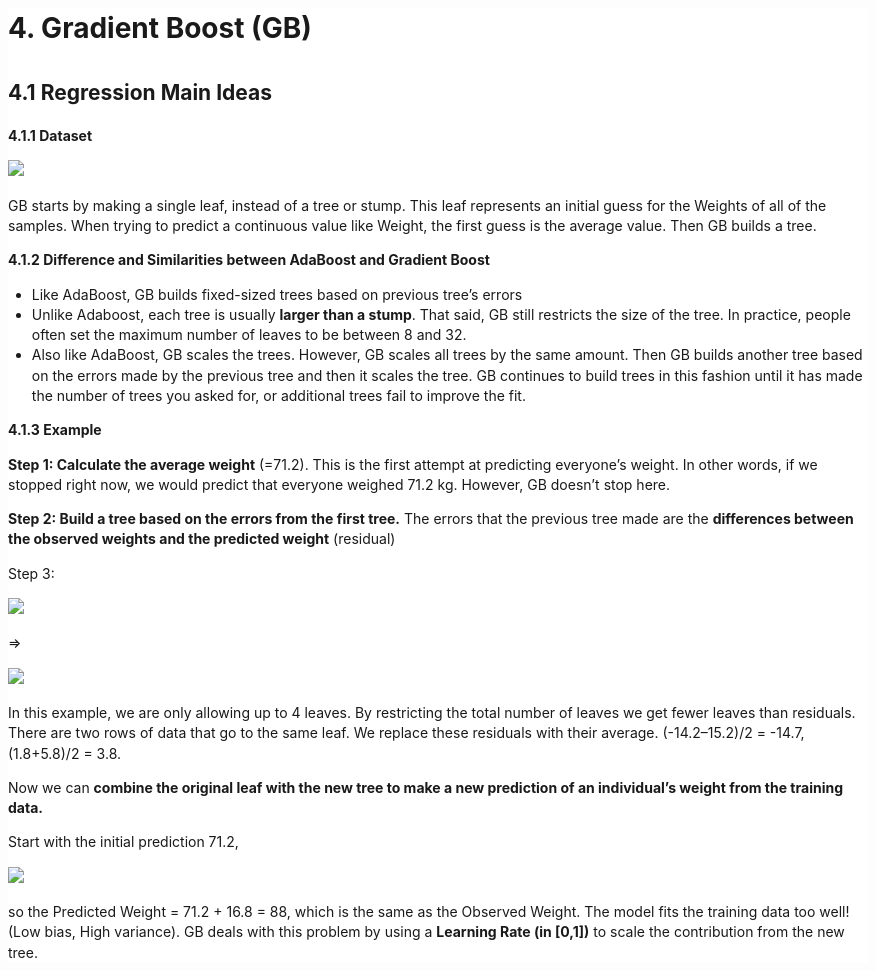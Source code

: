 4\. Gradient Boost (GB)
=======================

4.1 Regression Main Ideas
-------------------------

**4.1.1 Dataset**

![](https://miro.medium.com/max/1076/1*JIxGyXg1UPEg5D3LtOntfA.png)

GB starts by making a single leaf, instead of a tree or stump. This leaf represents an initial guess for the Weights of all of the samples. When trying to predict a continuous value like Weight, the first guess is the average value. Then GB builds a tree.

**4.1.2 Difference and Similarities between AdaBoost and Gradient Boost**

*   Like AdaBoost, GB builds fixed-sized trees based on previous tree’s errors
*   Unlike Adaboost, each tree is usually **larger than a stump**. That said, GB still restricts the size of the tree. In practice, people often set the maximum number of leaves to be between 8 and 32.
*   Also like AdaBoost, GB scales the trees. However, GB scales all trees by the same amount. Then GB builds another tree based on the errors made by the previous tree and then it scales the tree. GB continues to build trees in this fashion until it has made the number of trees you asked for, or additional trees fail to improve the fit.

**4.1.3 Example**

**Step 1: Calculate the average weight** (=71.2). This is the first attempt at predicting everyone’s weight. In other words, if we stopped right now, we would predict that everyone weighed 71.2 kg. However, GB doesn’t stop here.

**Step 2: Build a tree based on the errors from the first tree.** The errors that the previous tree made are the **differences between the observed weights and the predicted weight** (residual)

Step 3:

![](https://miro.medium.com/max/1400/1*5kAVPdN8YleoccGdWa-CyQ.png)

\=>

![](https://miro.medium.com/max/1400/1*xJKUpyuXSqrv43Y0pA_Dpg.png)

In this example, we are only allowing up to 4 leaves. By restricting the total number of leaves we get fewer leaves than residuals. There are two rows of data that go to the same leaf. We replace these residuals with their average. (-14.2–15.2)/2 = -14.7, (1.8+5.8)/2 = 3.8.

Now we can **combine the original leaf with the new tree to make a new prediction of an individual’s weight from the training data.**

Start with the initial prediction 71.2,

![](https://miro.medium.com/max/1400/1*7HuvrMhxU1ezaHkU_TYrBg.png)

so the Predicted Weight = 71.2 + 16.8 = 88, which is the same as the Observed Weight. The model fits the training data too well! (Low bias, High variance). GB deals with this problem by using a **Learning Rate (in \[0,1\])** to scale the contribution from the new tree.
